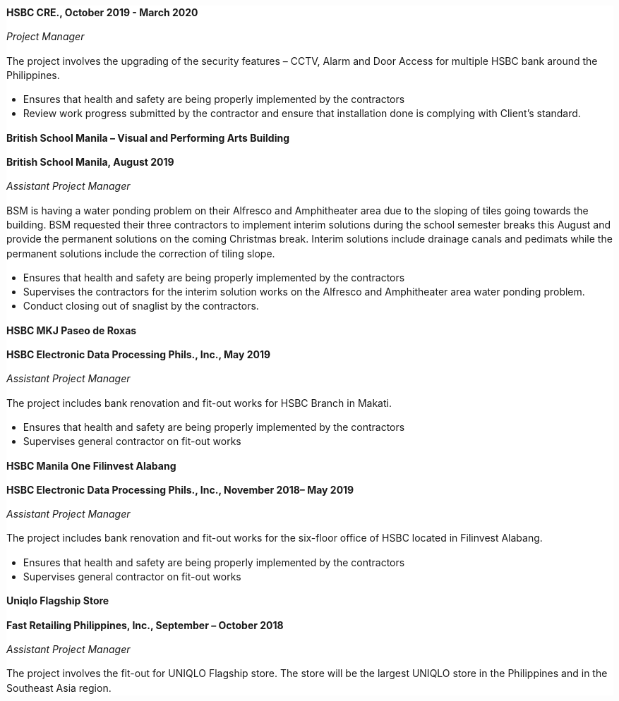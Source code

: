 __HSBC CRE., October 2019 - March 2020__

*Project Manager* 

The project involves the upgrading of the security features – CCTV, Alarm and Door Access for multiple HSBC bank around the Philippines. 

* Ensures that health and safety are being properly implemented by the contractors
* Review work progress submitted by the contractor and ensure that installation done is complying with Client’s standard.


__British School Manila – Visual and Performing Arts Building__

__British School Manila, August 2019__

*Assistant Project Manager* 

BSM is having a water ponding problem on their Alfresco and Amphitheater area due to the sloping of tiles going towards the building. BSM requested their three contractors to implement interim solutions during the school semester breaks this August and provide the permanent solutions on the coming Christmas break. Interim solutions include drainage canals and pedimats while the permanent solutions include the correction of tiling slope.

* Ensures that health and safety are being properly implemented by the contractors
* Supervises the contractors for the interim solution works on the Alfresco and Amphitheater area water ponding problem.
* Conduct closing out of snaglist by the contractors.


__HSBC MKJ Paseo de Roxas__

__HSBC Electronic Data Processing Phils., Inc., May 2019__

*Assistant Project Manager* 

The project includes bank renovation and fit-out works for HSBC Branch in Makati.
* Ensures that health and safety are being properly implemented by the contractors
* Supervises general contractor on fit-out works


__HSBC Manila One Filinvest Alabang__

__HSBC Electronic Data Processing Phils., Inc., November 2018– May 2019__

*Assistant Project Manager* 

The project includes bank renovation and fit-out works for the six-floor office of HSBC located in Filinvest Alabang.
* Ensures that health and safety are being properly implemented by the contractors
* Supervises general contractor on fit-out works


__Uniqlo Flagship Store__

__Fast Retailing Philippines, Inc., September – October 2018__

*Assistant Project Manager* 

The project involves the fit-out for UNIQLO Flagship store. The store will be the largest UNIQLO store in the Philippines and in the Southeast Asia region. 
